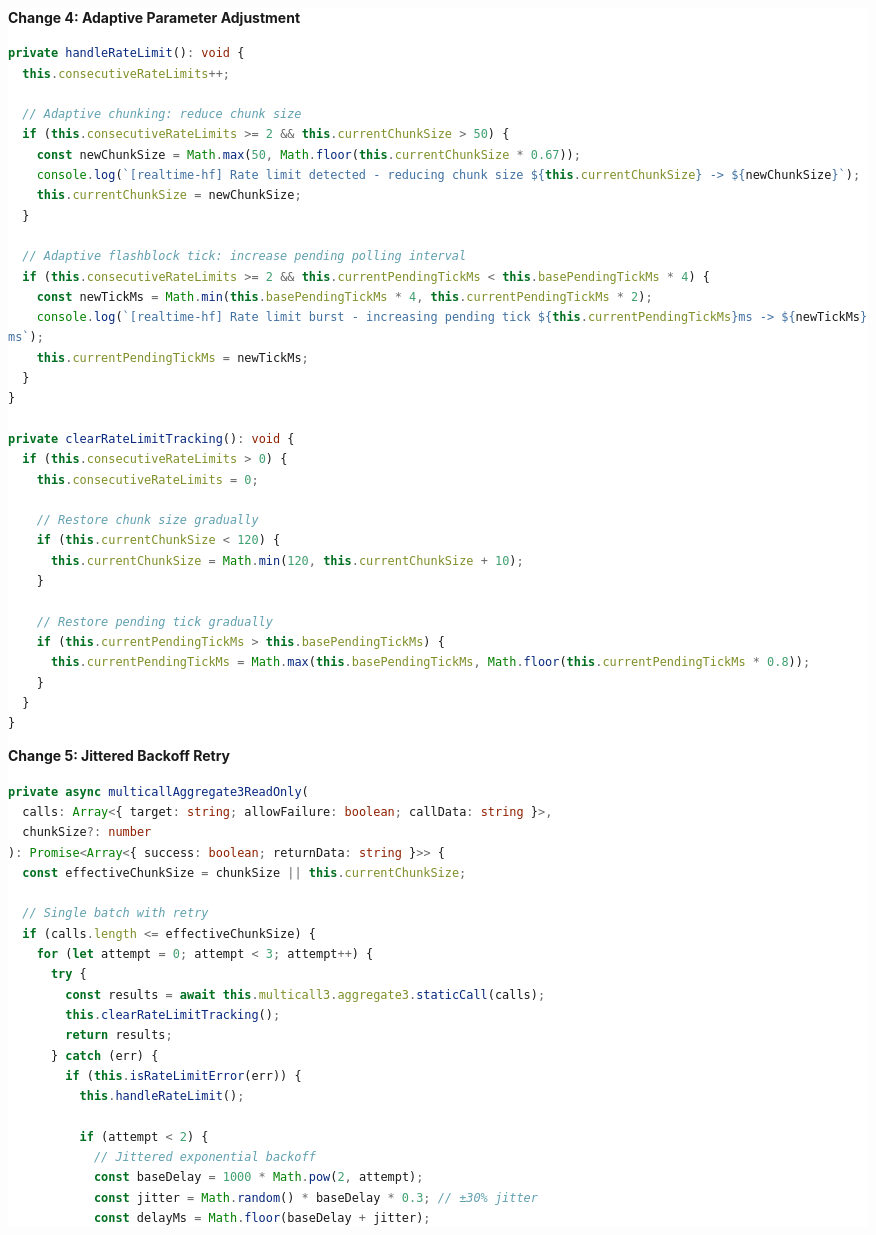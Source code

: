 **Change 4: Adaptive Parameter Adjustment**
```typescript
private handleRateLimit(): void {
  this.consecutiveRateLimits++;
  
  // Adaptive chunking: reduce chunk size
  if (this.consecutiveRateLimits >= 2 && this.currentChunkSize > 50) {
    const newChunkSize = Math.max(50, Math.floor(this.currentChunkSize * 0.67));
    console.log(`[realtime-hf] Rate limit detected - reducing chunk size ${this.currentChunkSize} -> ${newChunkSize}`);
    this.currentChunkSize = newChunkSize;
  }
  
  // Adaptive flashblock tick: increase pending polling interval
  if (this.consecutiveRateLimits >= 2 && this.currentPendingTickMs < this.basePendingTickMs * 4) {
    const newTickMs = Math.min(this.basePendingTickMs * 4, this.currentPendingTickMs * 2);
    console.log(`[realtime-hf] Rate limit burst - increasing pending tick ${this.currentPendingTickMs}ms -> ${newTickMs}ms`);
    this.currentPendingTickMs = newTickMs;
  }
}

private clearRateLimitTracking(): void {
  if (this.consecutiveRateLimits > 0) {
    this.consecutiveRateLimits = 0;
    
    // Restore chunk size gradually
    if (this.currentChunkSize < 120) {
      this.currentChunkSize = Math.min(120, this.currentChunkSize + 10);
    }
    
    // Restore pending tick gradually
    if (this.currentPendingTickMs > this.basePendingTickMs) {
      this.currentPendingTickMs = Math.max(this.basePendingTickMs, Math.floor(this.currentPendingTickMs * 0.8));
    }
  }
}
```

**Change 5: Jittered Backoff Retry**
```typescript
private async multicallAggregate3ReadOnly(
  calls: Array<{ target: string; allowFailure: boolean; callData: string }>,
  chunkSize?: number
): Promise<Array<{ success: boolean; returnData: string }>> {
  const effectiveChunkSize = chunkSize || this.currentChunkSize;
  
  // Single batch with retry
  if (calls.length <= effectiveChunkSize) {
    for (let attempt = 0; attempt < 3; attempt++) {
      try {
        const results = await this.multicall3.aggregate3.staticCall(calls);
        this.clearRateLimitTracking();
        return results;
      } catch (err) {
        if (this.isRateLimitError(err)) {
          this.handleRateLimit();
          
          if (attempt < 2) {
            // Jittered exponential backoff
            const baseDelay = 1000 * Math.pow(2, attempt);
            const jitter = Math.random() * baseDelay * 0.3; // ±30% jitter
            const delayMs = Math.floor(baseDelay + jitter);
```